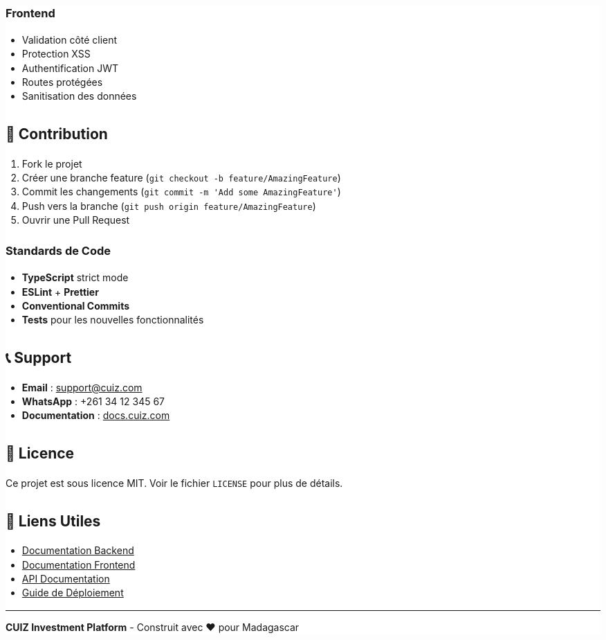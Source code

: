 ### Frontend
- Validation côté client
- Protection XSS
- Authentification JWT
- Routes protégées
- Sanitisation des données

## 🤝 Contribution

1. Fork le projet
2. Créer une branche feature (`git checkout -b feature/AmazingFeature`)
3. Commit les changements (`git commit -m 'Add some AmazingFeature'`)
4. Push vers la branche (`git push origin feature/AmazingFeature`)
5. Ouvrir une Pull Request

### Standards de Code
- **TypeScript** strict mode
- **ESLint** + **Prettier**
- **Conventional Commits**
- **Tests** pour les nouvelles fonctionnalités

## 📞 Support

- **Email** : support@cuiz.com
- **WhatsApp** : +261 34 12 345 67
- **Documentation** : [docs.cuiz.com](https://docs.cuiz.com)

## 📄 Licence

Ce projet est sous licence MIT. Voir le fichier `LICENSE` pour plus de détails.

## 🔗 Liens Utiles

- [Documentation Backend](backend/README.md)
- [Documentation Frontend](frontend/README.md)
- [API Documentation](backend/docs/api.md)
- [Guide de Déploiement](docs/deployment.md)

---

**CUIZ Investment Platform** - Construit avec ❤️ pour Madagascar
